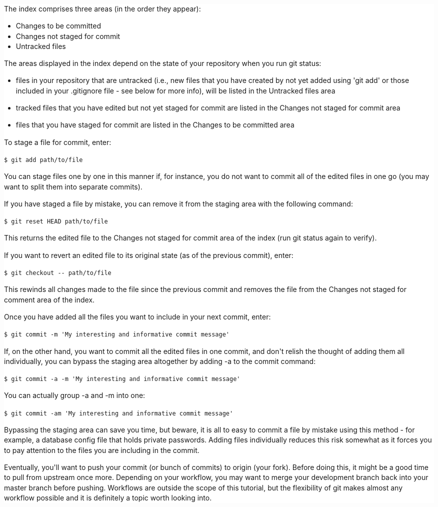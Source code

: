 The index comprises three areas (in the order they appear):

* Changes to be committed
* Changes not staged for commit
* Untracked files

The areas displayed in the index depend on the state of your repository when you run git status:

* files in your repository that are untracked (i.e., new files that you have created by not yet added using 'git add' or those included in your .gitignore file - see below for more info), will be listed in the Untracked files area  

* tracked files that you have edited but not yet staged for commit are listed in the Changes not staged for commit area

* files that you have staged for commit are listed in the Changes to be committed area

To stage a file for commit, enter:

	$ git add path/to/file
	
You can stage files one by one in this manner if, for instance, you do not want to commit all of the edited files in one go (you may want to split them into separate commits).  

If you have staged a file by mistake, you can remove it from the staging area with the following command:

	$ git reset HEAD path/to/file
	
This returns the edited file to the Changes not staged for commit area of the index (run git status again to verify).

If you want to revert an edited file to its original state (as of the previous commit), enter:

	$ git checkout -- path/to/file
	
This rewinds all changes made to the file since the previous commit and removes the file from the Changes not staged for comment area of the index.

Once you have added all the files you want to include in your next commit, enter:

	$ git commit -m 'My interesting and informative commit message'
	
If, on the other hand, you want to commit all the edited files in one commit, and don't relish the thought of adding them all individually, you can bypass the staging area altogether by adding -a to the commit command:

	$ git commit -a -m 'My interesting and informative commit message'
	
You can actually group -a and -m into one:

	$ git commit -am 'My interesting and informative commit message'

Bypassing the staging area can save you time, but beware, it is all to easy to commit a file by mistake using this method - for example, a database config file that holds private passwords.  Adding files individually reduces this risk somewhat as it forces you to pay attention to the files you are including in the commit.

Eventually, you'll want to push your commit (or bunch of commits) to origin (your fork).  Before doing this, it might be a good time to pull from upstream once more.  Depending on your workflow, you may want to merge your development branch back into your master branch before pushing.  Workflows are outside the scope of this tutorial, but the flexibility of git makes almost any workflow possible and it is definitely a topic worth looking into.
